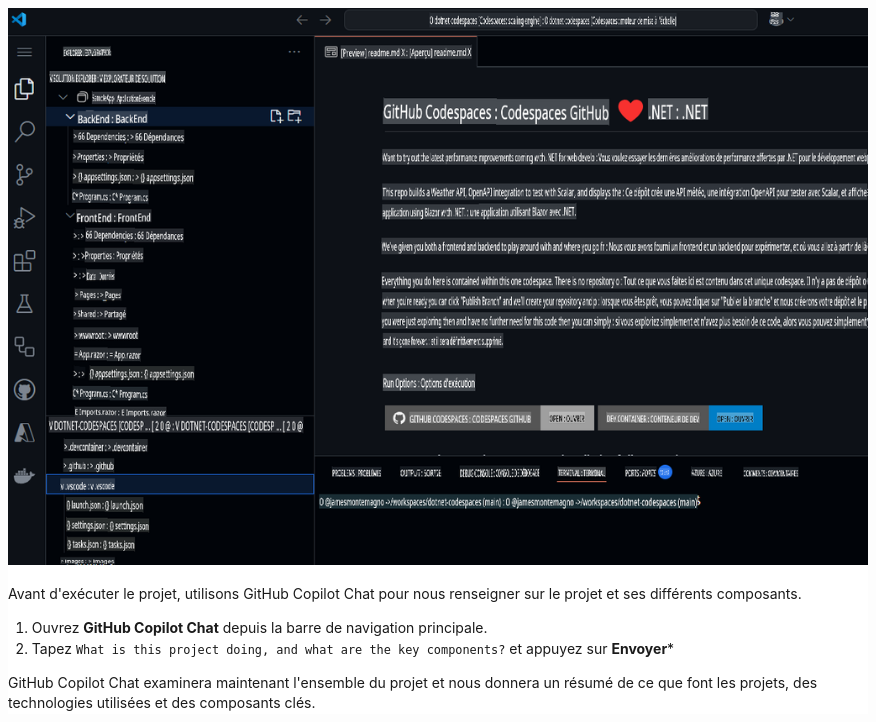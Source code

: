![nouveau Codespace avec tout le dépôt en cours d'exécution](../../../translated_images/005OpenRepoInCodeSpaces.0be1265b95f6a8f76131efaa0ab5d30a63ede566f167ec3b608d9e5a594bb211.fr.png)  

Avant d'exécuter le projet, utilisons GitHub Copilot Chat pour nous renseigner sur le projet et ses différents composants.  

1. Ouvrez **GitHub Copilot Chat** depuis la barre de navigation principale.  
1. Tapez `What is this project doing, and what are the key components?` et appuyez sur **Envoyer***  

GitHub Copilot Chat examinera maintenant l'ensemble du projet et nous donnera un résumé de ce que font les projets, des technologies utilisées et des composants clés.  
